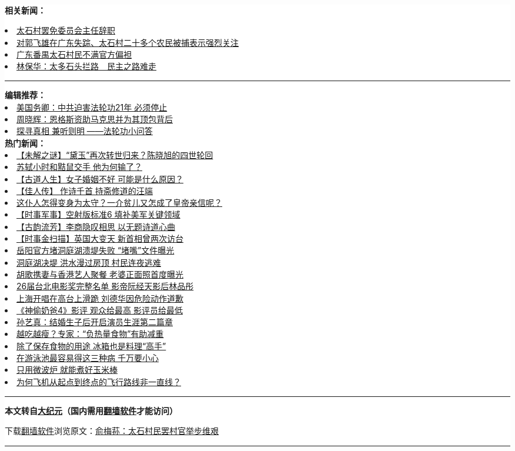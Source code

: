 	
<strong>相关新闻：</strong>
<li><a href="https://github.com/1992513/djy/blob/master/gb/5/9/21/n1059485.md#1">太石村罢免委员会主任辞职</a></li>
<li><a href="https://github.com/1992513/djy/blob/master/gb/5/9/21/n1059618.md#1">对郭飞雄在广东失踪、太石村二十多个农民被捕表示强烈关注</a></li>
<li><a href="https://github.com/1992513/djy/blob/master/gb/5/9/22/n1060751.md#1">广东番禺太石村民不满官方偏袒</a></li>
<li><a href="https://github.com/1992513/djy/blob/master/gb/5/9/22/n1060763.md#1">林保华：太多石头拦路　民主之路难走</a></li>
<hr>
<strong>编辑推荐：</strong>
<li><a href="https://github.com/1992513/ntdtv/blob/master/gb/2020/07/20/a102898210.md#1" target="_blank">美国务卿：中共迫害法轮功21年 必须停止</a> </li><li><a href="https://github.com/1992513/djy/blob/master/gb/18/5/4/n10361532.md#1" target="_blank">周晓辉：恩格斯资助马克思并为其顶包背后</a></li><li><a href="https://github.com/1992513/djy/blob/master/gb/11/6/17/n3289382.md#1" target="_blank">探寻真相 兼听则明 ——法轮功小问答</a></li>
<strong>热门新闻：</strong>
<li><a href="https://github.com/1992513/djy/blob/master/gb/24/7/1/n14281635.md#1">【未解之谜】“黛玉”再次转世归来？陈晓旭的四世轮回</a></li>
<li><a href="https://github.com/1992513/djy/blob/master/gb/24/6/29/n14280210.md#1">苏轼小时和黠鼠交手 他为何输了？</a></li>
<li><a href="https://github.com/1992513/djy/blob/master/gb/24/6/29/n14279772.md#1">【古道人生】女子婚姻不好 可能是什么原因？</a></li>
<li><a href="https://github.com/1992513/djy/blob/master/gb/24/7/1/n14281646.md#1">【佳人传】 作诗千首 持斋修道的汪端</a></li>
<li><a href="https://github.com/1992513/djy/blob/master/gb/24/7/1/n14280988.md#1">这仆人怎得变身为太守？一介贫儿又怎成了皇帝亲信呢？</a></li>
<li><a href="https://github.com/1992513/djy/blob/master/gb/24/7/6/n14285334.md#1">【时事军事】空射版标准6 填补美军关键领域</a></li>
<li><a href="https://github.com/1992513/djy/blob/master/gb/24/2/14/n14180510.md#1">【古韵流芳】李商隐叹相思 以无题诗道心曲</a></li>
<li><a href="https://github.com/1992513/djy/blob/master/gb/24/7/6/n14285233.md#1">【时事金扫描】英国大变天 新首相曾两次访台</a></li>
<li><a href="https://github.com/1992513/djy/blob/master/gb/24/7/6/n14285173.md#1">岳阳官方堵洞庭湖溃堤失败 “堵嘴”文件曝光</a></li>
<li><a href="https://github.com/1992513/djy/blob/master/gb/24/7/6/n14285003.md#1">洞庭湖决堤 洪水漫过房顶 村民连夜逃难</a></li>
<li><a href="https://github.com/1992513/djy/blob/master/gb/24/7/5/n14284692.md#1">胡歌携妻与香港艺人聚餐 老婆正面照首度曝光</a></li>
<li><a href="https://github.com/1992513/djy/blob/master/gb/24/7/6/n14285195.md#1">26届台北电影奖完整名单 影帝阮经天影后林品彤</a></li>
<li><a href="https://github.com/1992513/djy/blob/master/gb/24/7/6/n14285307.md#1">上海开唱在高台上滑跪 刘德华因危险动作道歉</a></li>
<li><a href="https://github.com/1992513/djy/blob/master/gb/24/7/5/n14284348.md#1">《神偷奶爸4》影评 观众给最高 影评员给最低</a></li>
<li><a href="https://github.com/1992513/djy/blob/master/gb/24/7/5/n14284404.md#1">孙艺真：结婚生子后开启演员生涯第二篇章</a></li>
<li><a href="https://github.com/1992513/djy/blob/master/gb/24/7/6/n14284934.md#1">越吃越瘦？专家：“负热量食物”有助减重</a></li>
<li><a href="https://github.com/1992513/djy/blob/master/gb/24/7/4/n14283587.md#1">除了保存食物的用途 冰箱也是料理“高手”</a></li>
<li><a href="https://github.com/1992513/djy/blob/master/gb/24/7/7/n14285552.md#1">在游泳池最容易得这三种病 千万要小心</a></li>
<li><a href="https://github.com/1992513/djy/blob/master/gb/24/7/6/n14285219.md#1">只用微波炉 就能煮好玉米棒</a></li>
<li><a href="https://github.com/1992513/djy/blob/master/gb/24/7/8/n14286069.md#1">为何飞机从起点到终点的飞行路线非一直线？</a></li>
<hr>
<strong>本文转自<a href="https://cn.epochtimes.com">大纪元</a>（国内需用<a href="https://github.com/1992513/www/blob/master/README.md#8">翻墙软件</a>才能访问）</strong><p>下载<a href="https://github.com/1992513/www/blob/master/README.md#8">翻墙软件</a>浏览原文：<a href="https://cn.epochtimes.com/gb/5/9/24/n1063065.htm">俞梅荪：太石村民罢村官举步维艰</a></p><hr>